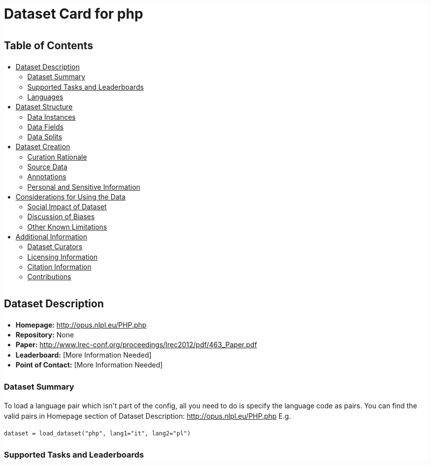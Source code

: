 ```yaml
```


# Dataset Card for php

## Table of Contents
- [Dataset Description](#dataset-description)
  - [Dataset Summary](#dataset-summary)
  - [Supported Tasks and Leaderboards](#supported-tasks-and-leaderboards)
  - [Languages](#languages)
- [Dataset Structure](#dataset-structure)
  - [Data Instances](#data-instances)
  - [Data Fields](#data-fields)
  - [Data Splits](#data-splits)
- [Dataset Creation](#dataset-creation)
  - [Curation Rationale](#curation-rationale)
  - [Source Data](#source-data)
  - [Annotations](#annotations)
  - [Personal and Sensitive Information](#personal-and-sensitive-information)
- [Considerations for Using the Data](#considerations-for-using-the-data)
  - [Social Impact of Dataset](#social-impact-of-dataset)
  - [Discussion of Biases](#discussion-of-biases)
  - [Other Known Limitations](#other-known-limitations)
- [Additional Information](#additional-information)
  - [Dataset Curators](#dataset-curators)
  - [Licensing Information](#licensing-information)
  - [Citation Information](#citation-information)
  - [Contributions](#contributions)

## Dataset Description

- **Homepage:** http://opus.nlpl.eu/PHP.php
- **Repository:** None
- **Paper:** http://www.lrec-conf.org/proceedings/lrec2012/pdf/463_Paper.pdf
- **Leaderboard:** [More Information Needed]
- **Point of Contact:** [More Information Needed]

### Dataset Summary


To load a language pair which isn't part of the config, all you need to do is specify the language code as pairs.
You can find the valid pairs in Homepage section of Dataset Description: http://opus.nlpl.eu/PHP.php
E.g.

`dataset = load_dataset("php", lang1="it", lang2="pl")`


### Supported Tasks and Leaderboards
